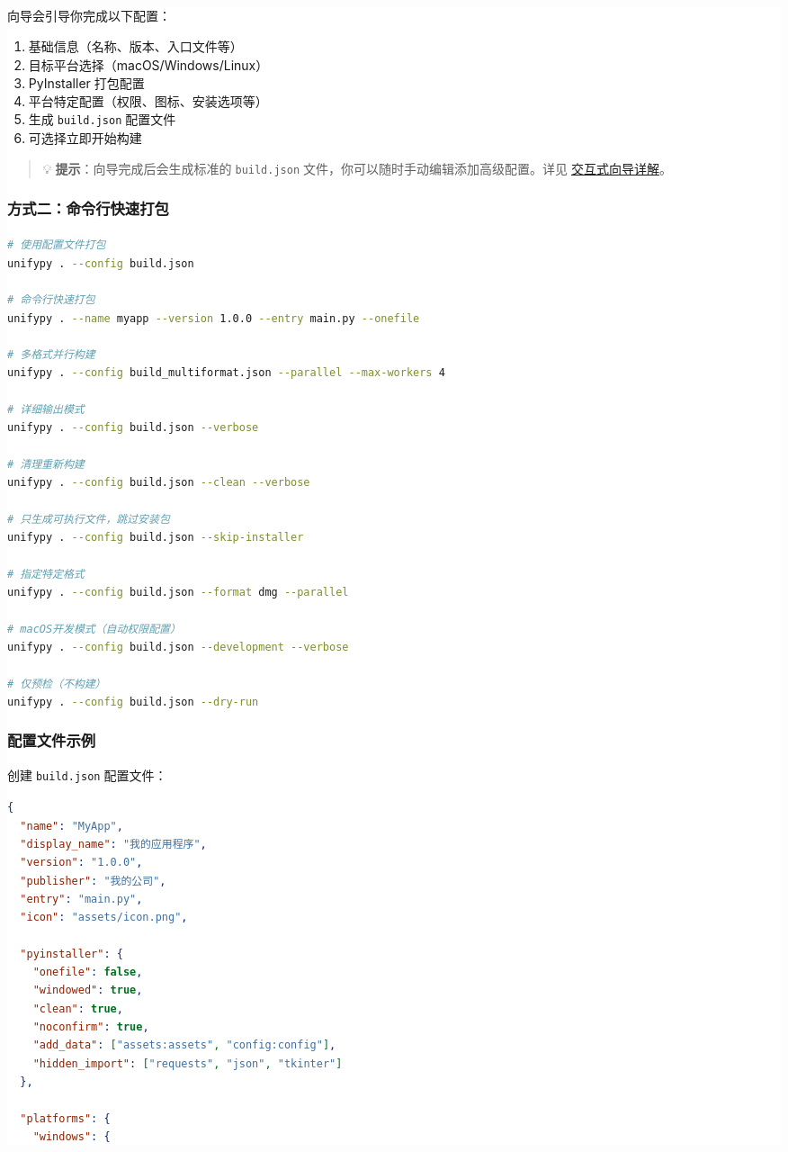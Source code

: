 向导会引导你完成以下配置：
1. 基础信息（名称、版本、入口文件等）
2. 目标平台选择（macOS/Windows/Linux）
3. PyInstaller 打包配置
4. 平台特定配置（权限、图标、安装选项等）
5. 生成 `build.json` 配置文件
6. 可选择立即开始构建

> 💡 **提示**：向导完成后会生成标准的 `build.json` 文件，你可以随时手动编辑添加高级配置。详见 [交互式向导详解](#-交互式向导详解)。

### 方式二：命令行快速打包

```bash
# 使用配置文件打包
unifypy . --config build.json

# 命令行快速打包
unifypy . --name myapp --version 1.0.0 --entry main.py --onefile

# 多格式并行构建
unifypy . --config build_multiformat.json --parallel --max-workers 4

# 详细输出模式
unifypy . --config build.json --verbose

# 清理重新构建
unifypy . --config build.json --clean --verbose

# 只生成可执行文件，跳过安装包
unifypy . --config build.json --skip-installer

# 指定特定格式
unifypy . --config build.json --format dmg --parallel

# macOS开发模式（自动权限配置）
unifypy . --config build.json --development --verbose

# 仅预检（不构建）
unifypy . --config build.json --dry-run
```

### 配置文件示例

创建 `build.json` 配置文件：

```json
{
  "name": "MyApp",
  "display_name": "我的应用程序", 
  "version": "1.0.0",
  "publisher": "我的公司",
  "entry": "main.py",
  "icon": "assets/icon.png",
  
  "pyinstaller": {
    "onefile": false,
    "windowed": true,
    "clean": true,
    "noconfirm": true,
    "add_data": ["assets:assets", "config:config"],
    "hidden_import": ["requests", "json", "tkinter"]
  },
  
  "platforms": {
    "windows": {
```